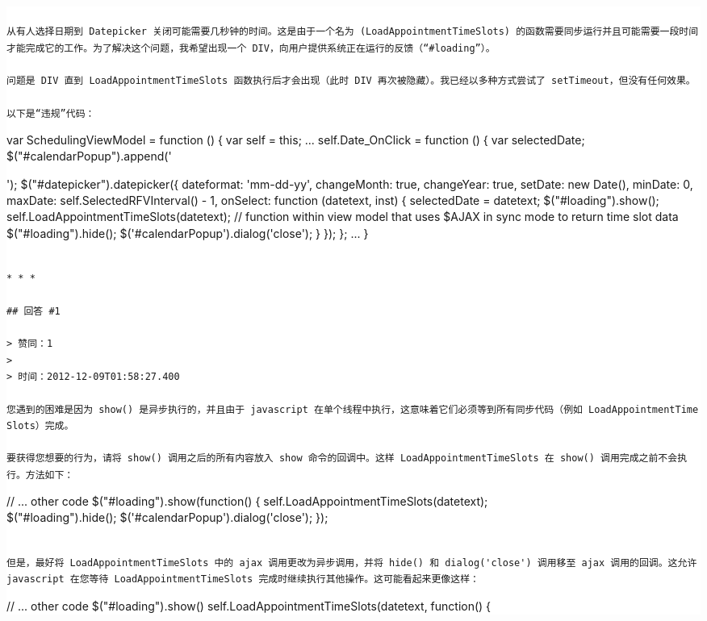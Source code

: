 ```

从有人选择日期到 Datepicker 关闭可能需要几秒钟的时间。这是由于一个名为 (LoadAppointmentTimeSlots) 的函数需要同步运行并且可能需要一段时间才能完成它的工作。为了解决这个问题，我希望出现一个 DIV，向用户提供系统正在运行的反馈（“#loading”）。

问题是 DIV 直到 LoadAppointmentTimeSlots 函数执行后才会出现（此时 DIV 再次被隐藏）。我已经以多种方式尝试了 setTimeout，但没有任何效果。

以下是“违规”代码：

```
var SchedulingViewModel = function () {
  var self = this;
  ...
  self.Date_OnClick = function () {
    var selectedDate;
    $("#calendarPopup").append('<div  id="datepicker" />');
    $("#datepicker").datepicker({
      dateformat: 'mm-dd-yy',
      changeMonth: true,
      changeYear: true,
      setDate: new Date(),
      minDate: 0,
      maxDate: self.SelectedRFVInterval() - 1,
      onSelect: function (datetext, inst) {
        selectedDate = datetext;
        $("#loading").show();
        self.LoadAppointmentTimeSlots(datetext);  // function within view model that                 uses $AJAX in sync mode to return time slot data
        $("#loading").hide();
        $('#calendarPopup').dialog('close');
      }
    });
  };
  ...
} 
```

* * *

## 回答 #1

> 赞同：1
> 
> 时间：2012-12-09T01:58:27.400

您遇到的困难是因为 show() 是异步执行的，并且由于 javascript 在单个线程中执行，这意味着它们必须等到所有同步代码（例如 LoadAppointmentTimeSlots）完成。

要获得您想要的行为，请将 show() 调用之后的所有内容放入 show 命令的回调中。这样 LoadAppointmentTimeSlots 在 show() 调用完成之前不会执行。方法如下：

```
// ... other code
$("#loading").show(function() {
    self.LoadAppointmentTimeSlots(datetext);  
    $("#loading").hide();
    $('#calendarPopup').dialog('close');
}); 
```

但是，最好将 LoadAppointmentTimeSlots 中的 ajax 调用更改为异步调用，并将 hide() 和 dialog('close') 调用移至 ajax 调用的回调。这允许 javascript 在您等待 LoadAppointmentTimeSlots 完成时继续执行其他操作。这可能看起来更像这样：

```
// ... other code
$("#loading").show()
self.LoadAppointmentTimeSlots(datetext, function() {
